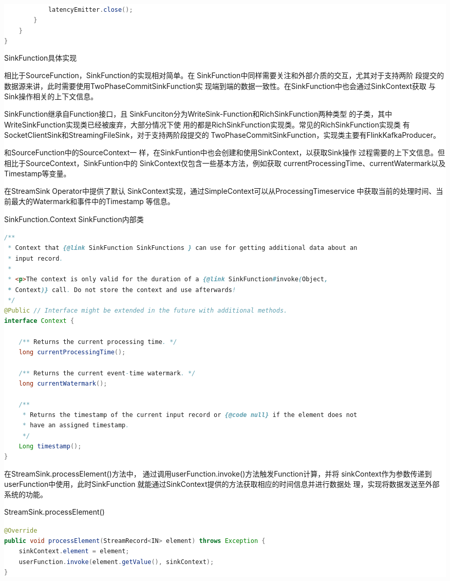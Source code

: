 ```java
            latencyEmitter.close();
        }
    }
}
```

SinkFunction具体实现

相比于SourceFunction，SinkFunction的实现相对简单。在 SinkFunction中同样需要关注和外部介质的交互，尤其对于支持两阶 段提交的数据源来讲，此时需要使用TwoPhaseCommitSinkFunction实 现端到端的数据一致性。在SinkFunction中也会通过SinkContext获取 与Sink操作相关的上下文信息。

SinkFunction继承自Function接口，且 SinkFunciton分为WriteSink-Function和RichSinkFunction两种类型 的子类，其中WriteSinkFunction实现类已经被废弃，大部分情况下使 用的都是RichSinkFunction实现类。常见的RichSinkFunction实现类 有SocketClientSink和StreamingFileSink，对于支持两阶段提交的 TwoPhaseCommitSinkFunction，实现类主要有FlinkKafkaProducer。

和SourceFunction中的SourceContext一 样，在SinkFuntion中也会创建和使用SinkContext，以获取Sink操作 过程需要的上下文信息。但相比于SourceContext，SinkFuntion中的 SinkContext仅包含一些基本方法，例如获取 currentProcessingTime、currentWatermark以及Timestamp等变量。

在StreamSink Operator中提供了默认 SinkContext实现，通过SimpleContext可以从ProcessingTimeservice 中获取当前的处理时间、当前最大的Watermark和事件中的Timestamp 等信息。

SinkFunction.Context SinkFunction内部类

```java
/**
 * Context that {@link SinkFunction SinkFunctions } can use for getting additional data about an
 * input record.
 *
 * <p>The context is only valid for the duration of a {@link SinkFunction#invoke(Object,
 * Context)} call. Do not store the context and use afterwards!
 */
@Public // Interface might be extended in the future with additional methods.
interface Context {

    /** Returns the current processing time. */
    long currentProcessingTime();

    /** Returns the current event-time watermark. */
    long currentWatermark();

    /**
     * Returns the timestamp of the current input record or {@code null} if the element does not
     * have an assigned timestamp.
     */
    Long timestamp();
}
```

在StreamSink.processElement()方法中， 通过调用userFunction.invoke()方法触发Function计算，并将 sinkContext作为参数传递到userFunction中使用，此时SinkFunction 就能通过SinkContext提供的方法获取相应的时间信息并进行数据处 理，实现将数据发送至外部系统的功能。

StreamSink.processElement()

```java
@Override
public void processElement(StreamRecord<IN> element) throws Exception {
    sinkContext.element = element;
    userFunction.invoke(element.getValue(), sinkContext);
}
```
